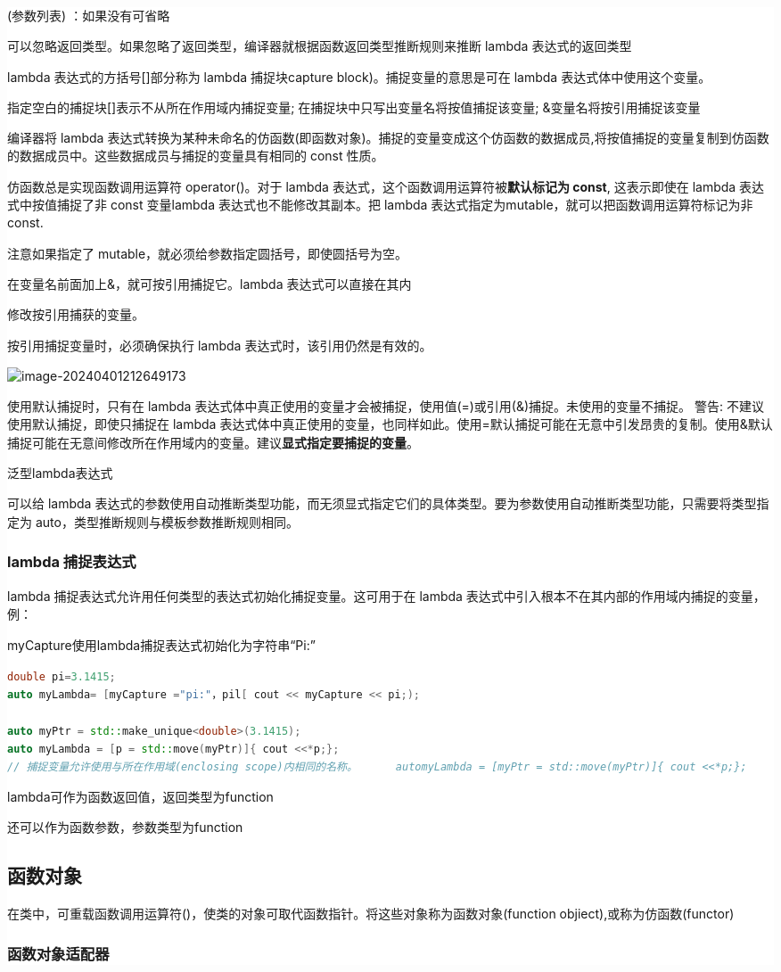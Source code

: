 (参数列表) ：如果没有可省略

可以忽略返回类型。如果忽略了返回类型，编译器就根据函数返回类型推断规则来推断 lambda 表达式的返回类型

lambda 表达式的方括号[]部分称为 lambda 捕捉块capture block)。捕捉变量的意思是可在 lambda 表达式体中使用这个变量。

指定空白的捕捉块[]表示不从所在作用域内捕捉变量; 在捕捉块中只写出变量名将按值捕捉该变量; &变量名将按引用捕捉该变量

编译器将 lambda 表达式转换为某种未命名的仿函数(即函数对象)。捕捉的变量变成这个仿函数的数据成员,将按值捕捉的变量复制到仿函数的数据成员中。这些数据成员与捕捉的变量具有相同的 const 性质。

仿函数总是实现函数调用运算符 operator()。对于 lambda 表达式，这个函数调用运算符被**默认标记为 const**, 这表示即使在 lambda 表达式中按值捕捉了非 const 变量lambda 表达式也不能修改其副本。把 lambda 表达式指定为mutable，就可以把函数调用运算符标记为非const.

注意如果指定了 mutable，就必须给参数指定圆括号，即使圆括号为空。

在变量名前面加上&，就可按引用捕捉它。lambda 表达式可以直接在其内

修改按引用捕获的变量。

按引用捕捉变量时，必须确保执行 lambda 表达式时，该引用仍然是有效的。

![image-20240401212649173](E:\db资料\Note\stl算法.assets\image-20240401212649173.png)

使用默认捕捉时，只有在 lambda 表达式体中真正使用的变量才会被捕捉，使用值(=)或引用(&)捕捉。未使用的变量不捕捉。
警告:
不建议使用默认捕捉，即使只捕捉在 lambda 表达式体中真正使用的变量，也同样如此。使用=默认捕捉可能在无意中引发昂贵的复制。使用&默认捕捉可能在无意间修改所在作用域内的变量。建议**显式指定要捕捉的变量**。

泛型lambda表达式

可以给 lambda 表达式的参数使用自动推断类型功能，而无须显式指定它们的具体类型。要为参数使用自动推断类型功能，只需要将类型指定为 auto，类型推断规则与模板参数推断规则相同。

### lambda 捕捉表达式

lambda 捕捉表达式允许用任何类型的表达式初始化捕捉变量。这可用于在 lambda 表达式中引入根本不在其内部的作用域内捕捉的变量，例：

myCapture使用lambda捕捉表达式初始化为字符串“Pi:”

```c++
double pi=3.1415;
auto myLambda= [myCapture ="pi:"，pil[ cout << myCapture << pi;);
                                     
auto myPtr = std::make_unique<double>(3.1415);
auto myLambda = [p = std::move(myPtr)]{ cout <<*p;};                                    
// 捕捉变量允许使用与所在作用域(enclosing scope)内相同的名称。      automyLambda = [myPtr = std::move(myPtr)]{ cout <<*p;};                              
```

lambda可作为函数返回值，返回类型为function

还可以作为函数参数，参数类型为function

## 函数对象

在类中，可重载函数调用运算符()，使类的对象可取代函数指针。将这些对象称为函数对象(function objiect),或称为仿函数(functor)

### 函数对象适配器
